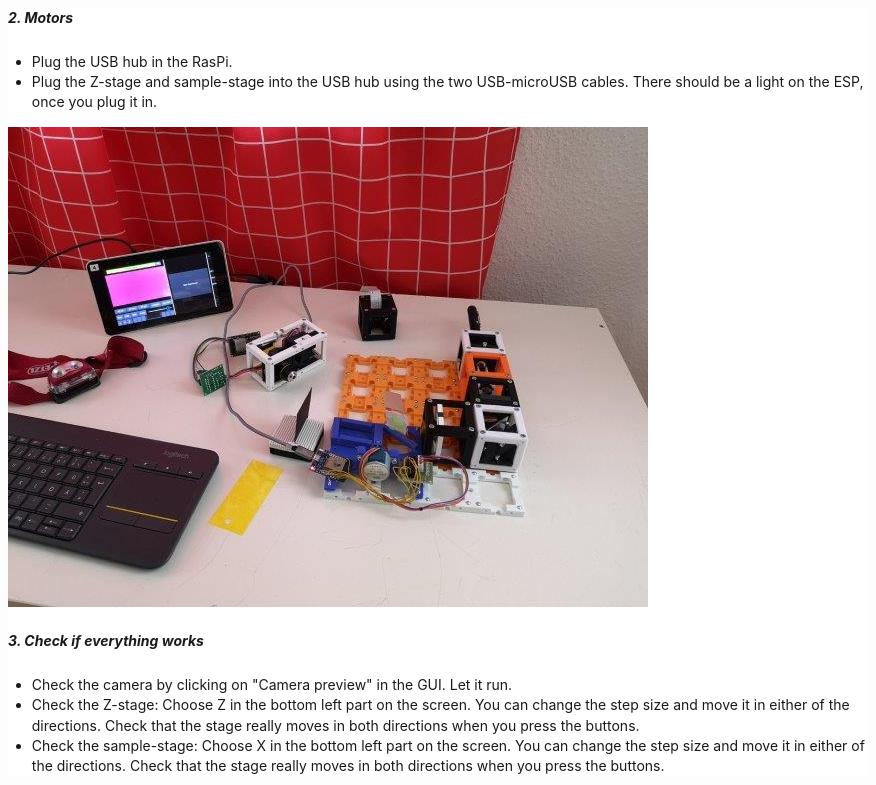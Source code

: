 
##### 2. Motors
* Plug the USB hub in the RasPi.
* Plug the Z-stage and sample-stage into the USB hub using the two USB-microUSB cables. There should be a light on the ESP, once you plug it in.

![](./IMAGES/LightsheetOld/LS_alignment_18.jpg)


##### 3. Check if everything works
* Check the camera by clicking on "Camera preview" in the GUI. Let it run.
* Check the Z-stage: Choose Z in the bottom left part on the screen. You can change the step size and move it in either of the directions. Check that the stage really moves in both directions when you press the buttons.
* Check the sample-stage: Choose X in the bottom left part on the screen. You can change the step size and move it in either of the directions. Check that the stage really moves in both directions when you press the buttons.
